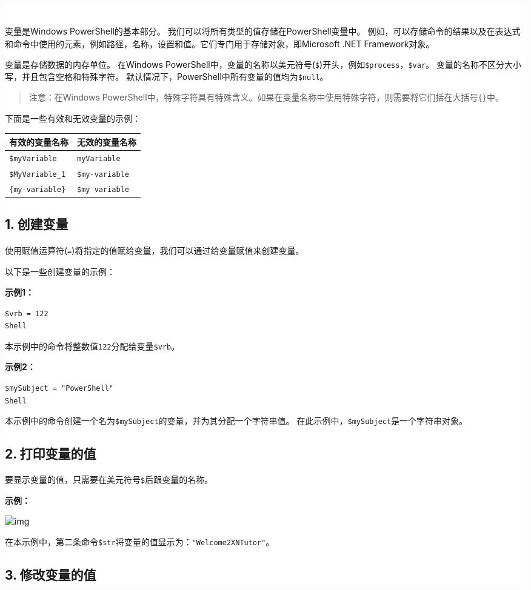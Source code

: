 

​					 				 				 				 			

变量是Windows PowerShell的基本部分。 我们可以将所有类型的值存储在PowerShell变量中。 例如，可以存储命令的结果以及在表达式和命令中使用的元素，例如路径，名称，设置和值。它们专门用于存储对象，即Microsoft .NET Framework对象。

变量是存储数据的内存单位。 在Windows PowerShell中，变量的名称以美元符号(`$`)开头，例如`$process`，`$var`。 变量的名称不区分大小写，并且包含空格和特殊字符。 默认情况下，PowerShell中所有变量的值均为`$null`。

> 注意：在Windows PowerShell中，特殊字符具有特殊含义。如果在变量名称中使用特殊字符，则需要将它们括在大括号`{}`中。

下面是一些有效和无效变量的示例：

| 有效的变量名称  | 无效的变量名称 |
| --------------- | -------------- |
| `$myVariable`   | `myVariable`   |
| `$MyVariable_1` | `$my-variable` |
| `{my-variable}` | `$my variable` |

## 1. 创建变量

使用赋值运算符(`=`)将指定的值赋给变量，我们可以通过给变量赋值来创建变量。

以下是一些创建变量的示例：

**示例1：**

```shell
$vrb = 122
Shell
```

本示例中的命令将整数值`122`分配给变量`$vrb`。

**示例2：**

```shell
$mySubject = "PowerShell"
Shell
```

本示例中的命令创建一个名为`$mySubject`的变量，并为其分配一个字符串值。 在此示例中，`$mySubject`是一个字符串对象。

## 2. 打印变量的值

要显示变量的值，只需要在美元符号`$`后跟变量的名称。

**示例：**

![img](http://www.xntutor.com/uploads/images/2020/02/03/172535_70823.png)

在本示例中，第二条命令`$str`将变量的值显示为：`"Welcome2XNTutor"`。

## 3. 修改变量的值
